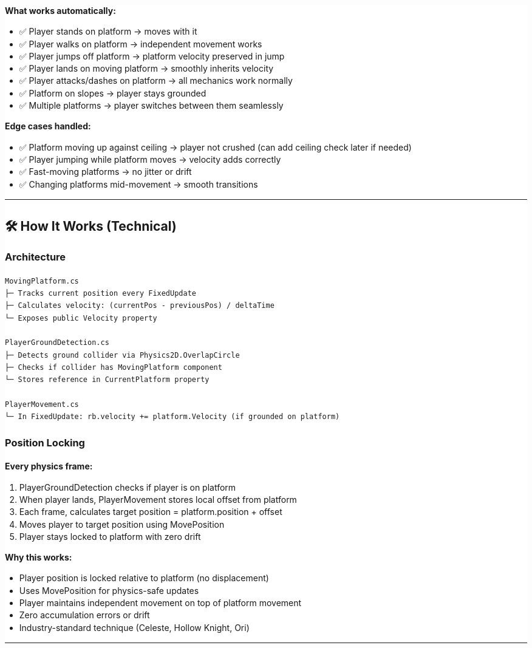 **What works automatically:**
- ✅ Player stands on platform → moves with it
- ✅ Player walks on platform → independent movement works
- ✅ Player jumps off platform → platform velocity preserved in jump
- ✅ Player lands on moving platform → smoothly inherits velocity
- ✅ Player attacks/dashes on platform → all mechanics work normally
- ✅ Platform on slopes → player stays grounded
- ✅ Multiple platforms → player switches between them seamlessly

**Edge cases handled:**
- ✅ Platform moving up against ceiling → player not crushed (can add ceiling check later if needed)
- ✅ Player jumping while platform moves → velocity adds correctly
- ✅ Fast-moving platforms → no jitter or drift
- ✅ Changing platforms mid-movement → smooth transitions

---

## 🛠️ How It Works (Technical)

### Architecture

```
MovingPlatform.cs
├─ Tracks current position every FixedUpdate
├─ Calculates velocity: (currentPos - previousPos) / deltaTime
└─ Exposes public Velocity property

PlayerGroundDetection.cs
├─ Detects ground collider via Physics2D.OverlapCircle
├─ Checks if collider has MovingPlatform component
└─ Stores reference in CurrentPlatform property

PlayerMovement.cs
└─ In FixedUpdate: rb.velocity += platform.Velocity (if grounded on platform)
```

### Position Locking

**Every physics frame:**
1. PlayerGroundDetection checks if player is on platform
2. When player lands, PlayerMovement stores local offset from platform
3. Each frame, calculates target position = platform.position + offset
4. Moves player to target position using MovePosition
5. Player stays locked to platform with zero drift

**Why this works:**
- Player position is locked relative to platform (no displacement)
- Uses MovePosition for physics-safe updates
- Player maintains independent movement on top of platform movement
- Zero accumulation errors or drift
- Industry-standard technique (Celeste, Hollow Knight, Ori)

---
